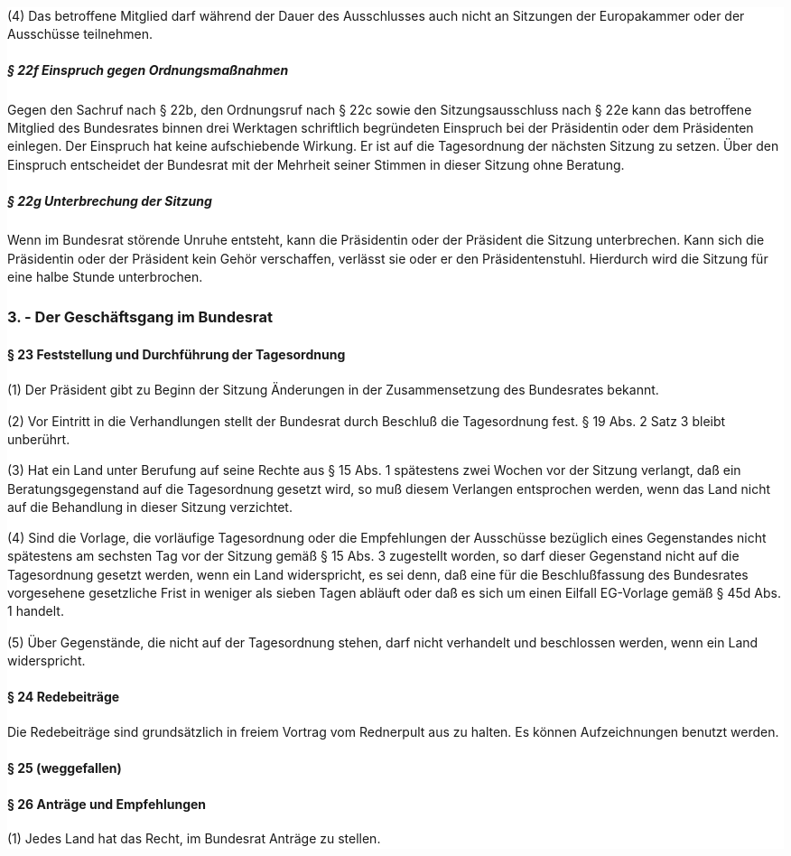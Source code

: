 (4) Das betroffene Mitglied darf während der Dauer des Ausschlusses auch nicht an Sitzungen der Europakammer oder der Ausschüsse teilnehmen.


##### § 22f Einspruch gegen Ordnungsmaßnahmen

Gegen den Sachruf nach § 22b, den Ordnungsruf nach § 22c sowie den Sitzungsausschluss nach § 22e kann das betroffene Mitglied des Bundesrates binnen drei Werktagen schriftlich begründeten Einspruch bei der Präsidentin oder dem Präsidenten einlegen. Der Einspruch hat keine aufschiebende Wirkung. Er ist auf die Tagesordnung der nächsten Sitzung zu setzen. Über den Einspruch entscheidet der Bundesrat mit der Mehrheit seiner Stimmen in dieser Sitzung ohne Beratung.


##### § 22g Unterbrechung der Sitzung

Wenn im Bundesrat störende Unruhe entsteht, kann die Präsidentin oder der Präsident die Sitzung unterbrechen. Kann sich die Präsidentin oder der Präsident kein Gehör verschaffen, verlässt sie oder er den Präsidentenstuhl. Hierdurch wird die Sitzung für eine halbe Stunde unterbrochen.


### 3. - Der Geschäftsgang im Bundesrat



#### § 23 Feststellung und Durchführung der Tagesordnung

(1) Der Präsident gibt zu Beginn der Sitzung Änderungen in der Zusammensetzung des Bundesrates bekannt.

(2) Vor Eintritt in die Verhandlungen stellt der Bundesrat durch Beschluß die Tagesordnung fest. § 19 Abs. 2 Satz 3 bleibt unberührt.

(3) Hat ein Land unter Berufung auf seine Rechte aus § 15 Abs. 1 spätestens zwei Wochen vor der Sitzung verlangt, daß ein Beratungsgegenstand auf die Tagesordnung gesetzt wird, so muß diesem Verlangen entsprochen werden, wenn das Land nicht auf die Behandlung in dieser Sitzung verzichtet.

(4) Sind die Vorlage, die vorläufige Tagesordnung oder die Empfehlungen der Ausschüsse bezüglich eines Gegenstandes nicht spätestens am sechsten Tag vor der Sitzung gemäß § 15 Abs. 3 zugestellt worden, so darf dieser Gegenstand nicht auf die Tagesordnung gesetzt werden, wenn ein Land widerspricht, es sei denn, daß eine für die Beschlußfassung des Bundesrates vorgesehene gesetzliche Frist in weniger als sieben Tagen abläuft oder daß es sich um einen Eilfall EG-Vorlage gemäß § 45d Abs. 1 handelt.

(5) Über Gegenstände, die nicht auf der Tagesordnung stehen, darf nicht verhandelt und beschlossen werden, wenn ein Land widerspricht.


#### § 24 Redebeiträge

Die Redebeiträge sind grundsätzlich in freiem Vortrag vom Rednerpult aus zu halten. Es können Aufzeichnungen benutzt werden.


#### § 25 (weggefallen)


#### § 26 Anträge und Empfehlungen

(1) Jedes Land hat das Recht, im Bundesrat Anträge zu stellen.
